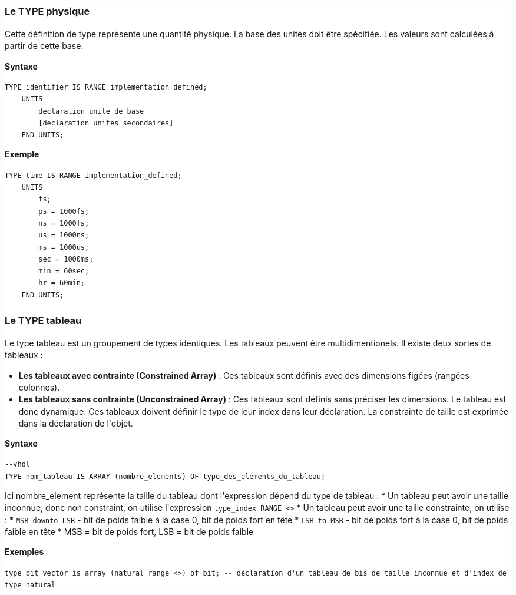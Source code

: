 ### <span id="type_phy">Le TYPE physique</span>

Cette définition de type représente une quantité physique. La base des unités doit être spécifiée. Les valeurs sont calculées à partir de cette base.

**Syntaxe**

    TYPE identifier IS RANGE implementation_defined;
        UNITS
            declaration_unite_de_base
            [declaration_unites_secondaires]
        END UNITS;

**Exemple**

    TYPE time IS RANGE implementation_defined;
        UNITS
            fs;
            ps = 1000fs;
            ns = 1000fs;
            us = 1000ns;
            ms = 1000us;
            sec = 1000ms;
            min = 60sec;
            hr = 60min;
        END UNITS;

### <span id="type_tab">Le TYPE tableau</span>

Le type tableau est un groupement de types identiques. Les tableaux peuvent être multidimentionels. Il existe deux sortes de tableaux :

* **Les tableaux avec contrainte (Constrained Array)** : Ces tableaux sont définis avec des dimensions figées (rangées colonnes).
* **Les tableaux sans contrainte (Unconstrained Array)** : Ces tableaux sont définis sans préciser les dimensions. Le tableau est donc dynamique. Ces tableaux doivent définir le type de leur index dans leur déclaration. La constrainte de taille est exprimée dans la déclaration de l'objet.

**Syntaxe**

	--vhdl
	TYPE nom_tableau IS ARRAY (nombre_elements) OF type_des_elements_du_tableau;

Ici nombre_element représente la taille du tableau dont l'expression dépend du type de tableau :
	* Un tableau peut avoir une taille inconnue, donc non constraint, on utilise l'expression `type_index RANGE <>`
	* Un tableau peut avoir une taille constrainte, on utilise :
		* `MSB downto LSB` - bit de poids faible à la case 0, bit de poids fort en tête
		* `LSB to MSB` - bit de poids fort à la case 0, bit de poids faible en tête
		* MSB = bit de poids fort, LSB = bit de poids faible

**Exemples**

	type bit_vector is array (natural range <>) of bit; -- déclaration d'un tableau de bis de taille inconnue et d'index de type natural
